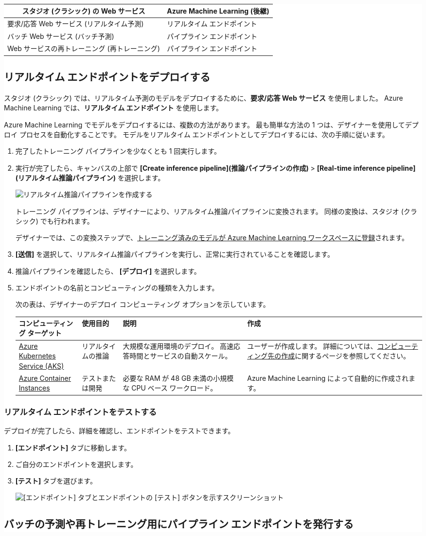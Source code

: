 |スタジオ (クラシック) の Web サービス| Azure Machine Learning (後継)
|---|---|
|要求/応答 Web サービス (リアルタイム予測)|リアルタイム エンドポイント|
|バッチ Web サービス (バッチ予測)|パイプライン エンドポイント|
|Web サービスの再トレーニング (再トレーニング)|パイプライン エンドポイント| 


## <a name="deploy-a-real-time-endpoint"></a>リアルタイム エンドポイントをデプロイする

スタジオ (クラシック) では、リアルタイム予測のモデルをデプロイするために、**要求/応答 Web サービス** を使用しました。 Azure Machine Learning では、**リアルタイム エンドポイント** を使用します。

Azure Machine Learning でモデルをデプロイするには、複数の方法があります。 最も簡単な方法の 1 つは、デザイナーを使用してデプロイ プロセスを自動化することです。 モデルをリアルタイム エンドポイントとしてデプロイするには、次の手順に従います。

1. 完了したトレーニング パイプラインを少なくとも 1 回実行します。
1. 実行が完了したら、キャンバスの上部で **[Create inference pipeline]\(推論パイプラインの作成\)**  >  **[Real-time inference pipeline]\(リアルタイム推論パイプライン\)** を選択します。

    ![リアルタイム推論パイプラインを作成する](./media/migrate-rebuild-web-service/create-inference-pipeline.png)
        
    トレーニング パイプラインは、デザイナーにより、リアルタイム推論パイプラインに変換されます。 同様の変換は、スタジオ (クラシック) でも行われます。

    デザイナーでは、この変換ステップで、[トレーニング済みのモデルが Azure Machine Learning ワークスペースに登録](how-to-deploy-and-where.md#registermodel)されます。

1. **[送信]** を選択して、リアルタイム推論パイプラインを実行し、正常に実行されていることを確認します。

1. 推論パイプラインを確認したら、 **[デプロイ]** を選択します。

1. エンドポイントの名前とコンピューティングの種類を入力します。

    次の表は、デザイナーのデプロイ コンピューティング オプションを示しています。

    | コンピューティング ターゲット | 使用目的 | 説明 | 作成 |
    | ----- |  ----- | ----- | -----  |
    |[Azure Kubernetes Service (AKS)](how-to-deploy-azure-kubernetes-service.md) |リアルタイムの推論|大規模な運用環境のデプロイ。 高速応答時間とサービスの自動スケール。| ユーザーが作成します。 詳細については、[コンピューティング先の作成](how-to-create-attach-compute-studio.md#inference-clusters)に関するページを参照してください。 |
    |[Azure Container Instances](how-to-deploy-azure-container-instance.md)|テストまたは開発 | 必要な RAM が 48 GB 未満の小規模な CPU ベース ワークロード。| Azure Machine Learning によって自動的に作成されます。

### <a name="test-the-real-time-endpoint"></a>リアルタイム エンドポイントをテストする

デプロイが完了したら、詳細を確認し、エンドポイントをテストできます。

1. **[エンドポイント]** タブに移動します。
1. ご自分のエンドポイントを選択します。
1. **[テスト]** タブを選びます。
    
    ![[エンドポイント] タブとエンドポイントの [テスト] ボタンを示すスクリーンショット](./media/migrate-rebuild-web-service/test-realtime-endpoint.png)

## <a name="publish-a-pipeline-endpoint-for-batch-prediction-or-retraining"></a>バッチの予測や再トレーニング用にパイプライン エンドポイントを発行する
